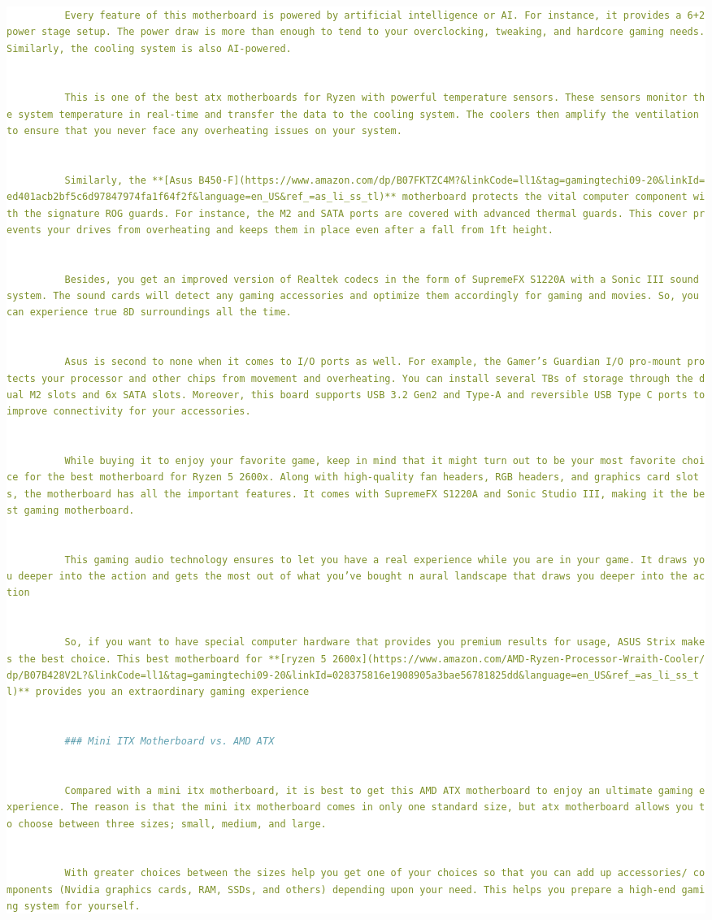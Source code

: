 ```yaml
          Every feature of this motherboard is powered by artificial intelligence or AI. For instance, it provides a 6+2 power stage setup. The power draw is more than enough to tend to your overclocking, tweaking, and hardcore gaming needs. Similarly, the cooling system is also AI-powered.


          This is one of the best atx motherboards for Ryzen with powerful temperature sensors. These sensors monitor the system temperature in real-time and transfer the data to the cooling system. The coolers then amplify the ventilation to ensure that you never face any overheating issues on your system.


          Similarly, the **[Asus B450-F](https://www.amazon.com/dp/B07FKTZC4M?&linkCode=ll1&tag=gamingtechi09-20&linkId=ed401acb2bf5c6d97847974fa1f64f2f&language=en_US&ref_=as_li_ss_tl)** motherboard protects the vital computer component with the signature ROG guards. For instance, the M2 and SATA ports are covered with advanced thermal guards. This cover prevents your drives from overheating and keeps them in place even after a fall from 1ft height.


          Besides, you get an improved version of Realtek codecs in the form of SupremeFX S1220A with a Sonic III sound system. The sound cards will detect any gaming accessories and optimize them accordingly for gaming and movies. So, you can experience true 8D surroundings all the time.


          Asus is second to none when it comes to I/O ports as well. For example, the Gamer’s Guardian I/O pro-mount protects your processor and other chips from movement and overheating. You can install several TBs of storage through the dual M2 slots and 6x SATA slots. Moreover, this board supports USB 3.2 Gen2 and Type-A and reversible USB Type C ports to improve connectivity for your accessories.


          While buying it to enjoy your favorite game, keep in mind that it might turn out to be your most favorite choice for the best motherboard for Ryzen 5 2600x. Along with high-quality fan headers, RGB headers, and graphics card slots, the motherboard has all the important features. It comes with SupremeFX S1220A and Sonic Studio III, making it the best gaming motherboard.


          This gaming audio technology ensures to let you have a real experience while you are in your game. It draws you deeper into the action and gets the most out of what you’ve bought n aural landscape that draws you deeper into the action


          So, if you want to have special computer hardware that provides you premium results for usage, ASUS Strix makes the best choice. This best motherboard for **[ryzen 5 2600x](https://www.amazon.com/AMD-Ryzen-Processor-Wraith-Cooler/dp/B07B428V2L?&linkCode=ll1&tag=gamingtechi09-20&linkId=028375816e1908905a3bae56781825dd&language=en_US&ref_=as_li_ss_tl)** provides you an extraordinary gaming experience


          ### Mini ITX Motherboard vs. AMD ATX


          Compared with a mini itx motherboard, it is best to get this AMD ATX motherboard to enjoy an ultimate gaming experience. The reason is that the mini itx motherboard comes in only one standard size, but atx motherboard allows you to choose between three sizes; small, medium, and large.


          With greater choices between the sizes help you get one of your choices so that you can add up accessories/ components (Nvidia graphics cards, RAM, SSDs, and others) depending upon your need. This helps you prepare a high-end gaming system for yourself.


```